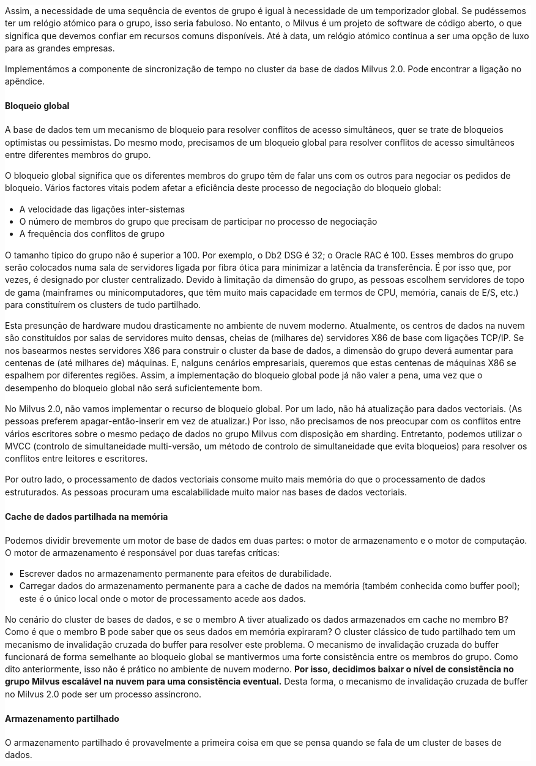 <p>Assim, a necessidade de uma sequência de eventos de grupo é igual à necessidade de um temporizador global. Se pudéssemos ter um relógio atómico para o grupo, isso seria fabuloso. No entanto, o Milvus é um projeto de software de código aberto, o que significa que devemos confiar em recursos comuns disponíveis. Até à data, um relógio atómico continua a ser uma opção de luxo para as grandes empresas.</p>
<p>Implementámos a componente de sincronização de tempo no cluster da base de dados Milvus 2.0. Pode encontrar a ligação no apêndice.</p>
<h4 id="Global-locking" class="common-anchor-header">Bloqueio global</h4><p>A base de dados tem um mecanismo de bloqueio para resolver conflitos de acesso simultâneos, quer se trate de bloqueios optimistas ou pessimistas. Do mesmo modo, precisamos de um bloqueio global para resolver conflitos de acesso simultâneos entre diferentes membros do grupo.</p>
<p>O bloqueio global significa que os diferentes membros do grupo têm de falar uns com os outros para negociar os pedidos de bloqueio. Vários factores vitais podem afetar a eficiência deste processo de negociação do bloqueio global:</p>
<ul>
<li>A velocidade das ligações inter-sistemas</li>
<li>O número de membros do grupo que precisam de participar no processo de negociação</li>
<li>A frequência dos conflitos de grupo</li>
</ul>
<p>O tamanho típico do grupo não é superior a 100. Por exemplo, o Db2 DSG é 32; o Oracle RAC é 100. Esses membros do grupo serão colocados numa sala de servidores ligada por fibra ótica para minimizar a latência da transferência. É por isso que, por vezes, é designado por cluster centralizado. Devido à limitação da dimensão do grupo, as pessoas escolhem servidores de topo de gama (mainframes ou minicomputadores, que têm muito mais capacidade em termos de CPU, memória, canais de E/S, etc.) para constituírem os clusters de tudo partilhado.</p>
<p>Esta presunção de hardware mudou drasticamente no ambiente de nuvem moderno. Atualmente, os centros de dados na nuvem são constituídos por salas de servidores muito densas, cheias de (milhares de) servidores X86 de base com ligações TCP/IP. Se nos basearmos nestes servidores X86 para construir o cluster da base de dados, a dimensão do grupo deverá aumentar para centenas de (até milhares de) máquinas. E, nalguns cenários empresariais, queremos que estas centenas de máquinas X86 se espalhem por diferentes regiões. Assim, a implementação do bloqueio global pode já não valer a pena, uma vez que o desempenho do bloqueio global não será suficientemente bom.</p>
<p>No Milvus 2.0, não vamos implementar o recurso de bloqueio global. Por um lado, não há atualização para dados vectoriais. (As pessoas preferem apagar-então-inserir em vez de atualizar.) Por isso, não precisamos de nos preocupar com os conflitos entre vários escritores sobre o mesmo pedaço de dados no grupo Milvus com disposição em sharding. Entretanto, podemos utilizar o MVCC (controlo de simultaneidade multi-versão, um método de controlo de simultaneidade que evita bloqueios) para resolver os conflitos entre leitores e escritores.</p>
<p>Por outro lado, o processamento de dados vectoriais consome muito mais memória do que o processamento de dados estruturados. As pessoas procuram uma escalabilidade muito maior nas bases de dados vectoriais.</p>
<h4 id="Shared-in-memory-data-cache" class="common-anchor-header">Cache de dados partilhada na memória</h4><p>Podemos dividir brevemente um motor de base de dados em duas partes: o motor de armazenamento e o motor de computação. O motor de armazenamento é responsável por duas tarefas críticas:</p>
<ul>
<li>Escrever dados no armazenamento permanente para efeitos de durabilidade.</li>
<li>Carregar dados do armazenamento permanente para a cache de dados na memória (também conhecida como buffer pool); este é o único local onde o motor de processamento acede aos dados.</li>
</ul>
<p>No cenário do cluster de bases de dados, e se o membro A tiver atualizado os dados armazenados em cache no membro B? Como é que o membro B pode saber que os seus dados em memória expiraram? O cluster clássico de tudo partilhado tem um mecanismo de invalidação cruzada do buffer para resolver este problema. O mecanismo de invalidação cruzada do buffer funcionará de forma semelhante ao bloqueio global se mantivermos uma forte consistência entre os membros do grupo. Como dito anteriormente, isso não é prático no ambiente de nuvem moderno. <strong>Por isso, decidimos baixar o nível de consistência no grupo Milvus escalável na nuvem para uma consistência eventual.</strong> Desta forma, o mecanismo de invalidação cruzada de buffer no Milvus 2.0 pode ser um processo assíncrono.</p>
<h4 id="Shared-storage" class="common-anchor-header">Armazenamento partilhado</h4><p>O armazenamento partilhado é provavelmente a primeira coisa em que se pensa quando se fala de um cluster de bases de dados.</p>